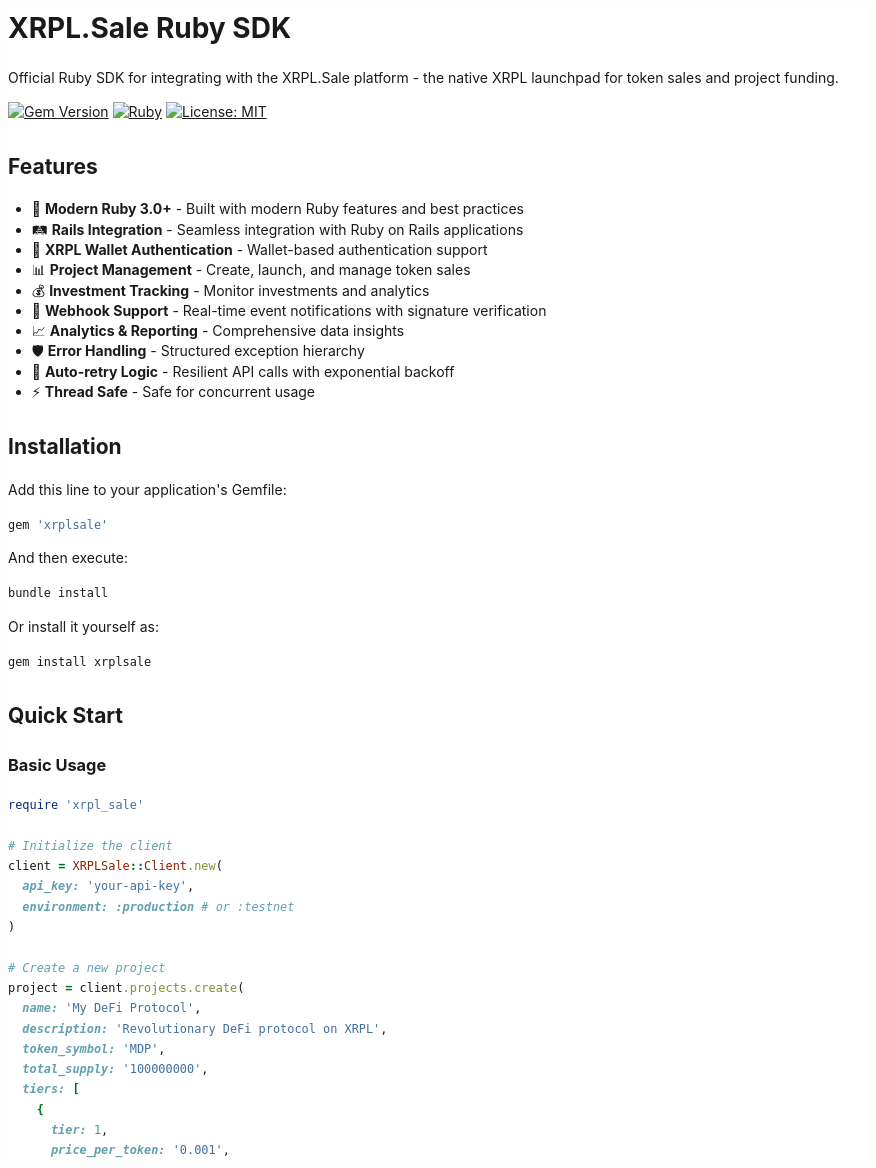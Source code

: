# XRPL.Sale Ruby SDK

Official Ruby SDK for integrating with the XRPL.Sale platform - the native XRPL launchpad for token sales and project funding.

[![Gem Version](https://badge.fury.io/rb/xrplsale.svg)](https://badge.fury.io/rb/xrplsale)
[![Ruby](https://img.shields.io/badge/Ruby-3.0+-red.svg)](https://www.ruby-lang.org/)
[![License: MIT](https://img.shields.io/badge/License-MIT-yellow.svg)](https://opensource.org/licenses/MIT)

## Features

- 💎 **Modern Ruby 3.0+** - Built with modern Ruby features and best practices
- 🛤️ **Rails Integration** - Seamless integration with Ruby on Rails applications
- 🔐 **XRPL Wallet Authentication** - Wallet-based authentication support
- 📊 **Project Management** - Create, launch, and manage token sales
- 💰 **Investment Tracking** - Monitor investments and analytics
- 🔔 **Webhook Support** - Real-time event notifications with signature verification
- 📈 **Analytics & Reporting** - Comprehensive data insights
- 🛡️ **Error Handling** - Structured exception hierarchy
- 🔄 **Auto-retry Logic** - Resilient API calls with exponential backoff
- ⚡ **Thread Safe** - Safe for concurrent usage

## Installation

Add this line to your application's Gemfile:

```ruby
gem 'xrplsale'
```

And then execute:

```bash
bundle install
```

Or install it yourself as:

```bash
gem install xrplsale
```

## Quick Start

### Basic Usage

```ruby
require 'xrpl_sale'

# Initialize the client
client = XRPLSale::Client.new(
  api_key: 'your-api-key',
  environment: :production # or :testnet
)

# Create a new project
project = client.projects.create(
  name: 'My DeFi Protocol',
  description: 'Revolutionary DeFi protocol on XRPL',
  token_symbol: 'MDP',
  total_supply: '100000000',
  tiers: [
    {
      tier: 1,
      price_per_token: '0.001',
```